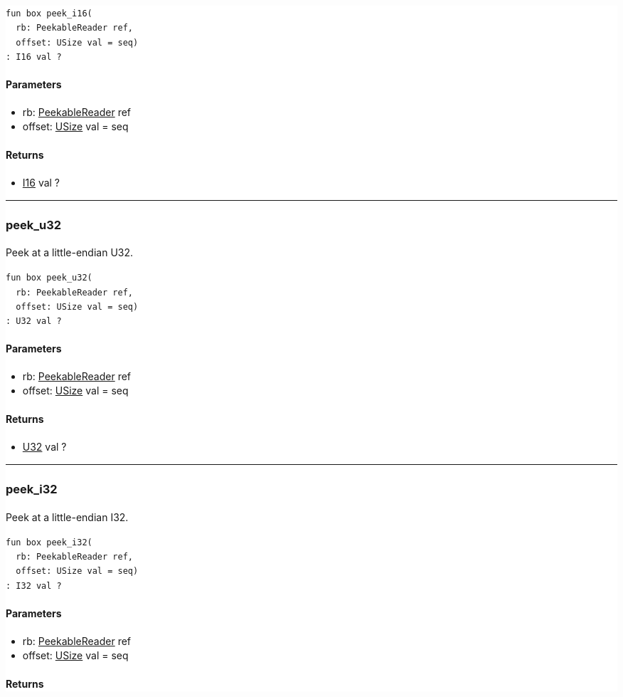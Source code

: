 
```pony
fun box peek_i16(
  rb: PeekableReader ref,
  offset: USize val = seq)
: I16 val ?
```
#### Parameters

*   rb: [PeekableReader](.-custombuffered-PeekableReader) ref
*   offset: [USize](builtin-USize) val = seq

#### Returns

* [I16](builtin-I16) val ?

---

### peek_u32

Peek at a little-endian U32.


```pony
fun box peek_u32(
  rb: PeekableReader ref,
  offset: USize val = seq)
: U32 val ?
```
#### Parameters

*   rb: [PeekableReader](.-custombuffered-PeekableReader) ref
*   offset: [USize](builtin-USize) val = seq

#### Returns

* [U32](builtin-U32) val ?

---

### peek_i32

Peek at a little-endian I32.


```pony
fun box peek_i32(
  rb: PeekableReader ref,
  offset: USize val = seq)
: I32 val ?
```
#### Parameters

*   rb: [PeekableReader](.-custombuffered-PeekableReader) ref
*   offset: [USize](builtin-USize) val = seq

#### Returns
